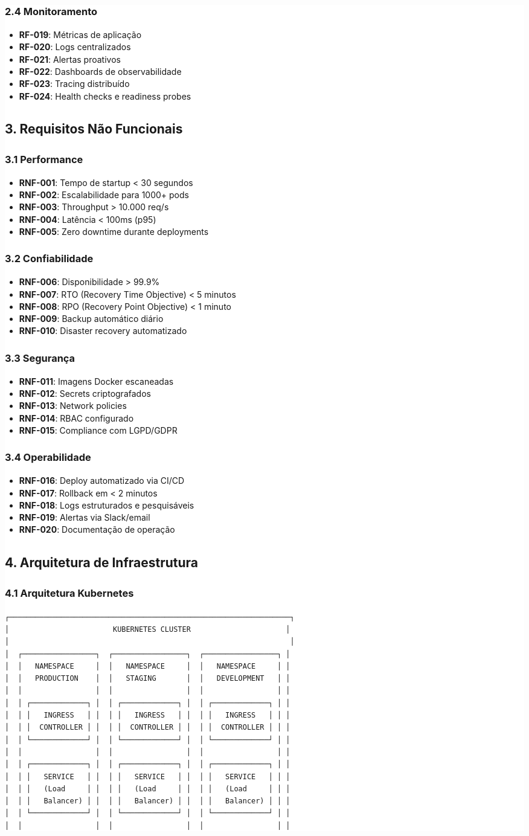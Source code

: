 ### 2.4 Monitoramento
- **RF-019**: Métricas de aplicação
- **RF-020**: Logs centralizados
- **RF-021**: Alertas proativos
- **RF-022**: Dashboards de observabilidade
- **RF-023**: Tracing distribuído
- **RF-024**: Health checks e readiness probes

## 3. Requisitos Não Funcionais

### 3.1 Performance
- **RNF-001**: Tempo de startup < 30 segundos
- **RNF-002**: Escalabilidade para 1000+ pods
- **RNF-003**: Throughput > 10.000 req/s
- **RNF-004**: Latência < 100ms (p95)
- **RNF-005**: Zero downtime durante deployments

### 3.2 Confiabilidade
- **RNF-006**: Disponibilidade > 99.9%
- **RNF-007**: RTO (Recovery Time Objective) < 5 minutos
- **RNF-008**: RPO (Recovery Point Objective) < 1 minuto
- **RNF-009**: Backup automático diário
- **RNF-010**: Disaster recovery automatizado

### 3.3 Segurança
- **RNF-011**: Imagens Docker escaneadas
- **RNF-012**: Secrets criptografados
- **RNF-013**: Network policies
- **RNF-014**: RBAC configurado
- **RNF-015**: Compliance com LGPD/GDPR

### 3.4 Operabilidade
- **RNF-016**: Deploy automatizado via CI/CD
- **RNF-017**: Rollback em < 2 minutos
- **RNF-018**: Logs estruturados e pesquisáveis
- **RNF-019**: Alertas via Slack/email
- **RNF-020**: Documentação de operação

## 4. Arquitetura de Infraestrutura

### 4.1 Arquitetura Kubernetes
```
┌─────────────────────────────────────────────────────────────────┐
│                        KUBERNETES CLUSTER                      │
│                                                                 │
│  ┌─────────────────┐  ┌─────────────────┐  ┌─────────────────┐ │
│  │   NAMESPACE     │  │   NAMESPACE     │  │   NAMESPACE     │ │
│  │   PRODUCTION    │  │   STAGING       │  │   DEVELOPMENT   │ │
│  │                 │  │                 │  │                 │ │
│  │ ┌─────────────┐ │  │ ┌─────────────┐ │  │ ┌─────────────┐ │ │
│  │ │   INGRESS   │ │  │ │   INGRESS   │ │  │ │   INGRESS   │ │ │
│  │ │  CONTROLLER │ │  │ │  CONTROLLER │ │  │ │  CONTROLLER │ │ │
│  │ └─────────────┘ │  │ └─────────────┘ │  │ └─────────────┘ │ │
│  │                 │  │                 │  │                 │ │
│  │ ┌─────────────┐ │  │ ┌─────────────┐ │  │ ┌─────────────┐ │ │
│  │ │   SERVICE   │ │  │ │   SERVICE   │ │  │ │   SERVICE   │ │ │
│  │ │   (Load     │ │  │ │   (Load     │ │  │ │   (Load     │ │ │
│  │ │   Balancer) │ │  │ │   Balancer) │ │  │ │   Balancer) │ │ │
│  │ └─────────────┘ │  │ └─────────────┘ │  │ └─────────────┘ │ │
│  │                 │  │                 │  │                 │ │
```